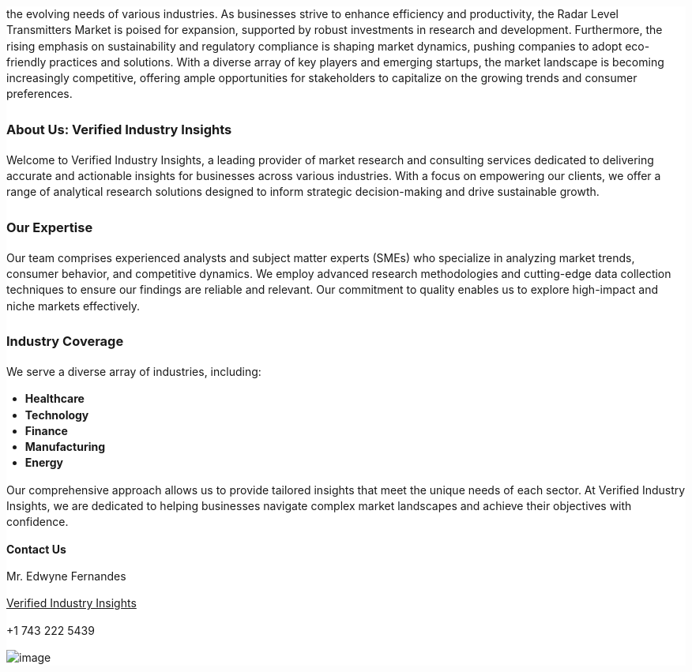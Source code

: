 the evolving needs of various industries. As businesses strive to enhance efficiency and productivity, the Radar Level Transmitters Market is poised for expansion, supported by robust investments in research and development. Furthermore, the rising emphasis on sustainability and regulatory compliance is shaping market dynamics, pushing companies to adopt eco-friendly practices and solutions. With a diverse array of key players and emerging startups, the market landscape is becoming increasingly competitive, offering ample opportunities for stakeholders to capitalize on the growing trends and consumer preferences.</p><h3>About Us: Verified Industry Insights</h3><p>Welcome to Verified Industry Insights, a leading provider of market research and consulting services dedicated to delivering accurate and actionable insights for businesses across various industries. With a focus on empowering our clients, we offer a range of analytical research solutions designed to inform strategic decision-making and drive sustainable growth.</p><h3>Our Expertise</h3><p>Our team comprises experienced analysts and subject matter experts (SMEs) who specialize in analyzing market trends, consumer behavior, and competitive dynamics. We employ advanced research methodologies and cutting-edge data collection techniques to ensure our findings are reliable and relevant. Our commitment to quality enables us to explore high-impact and niche markets effectively.</p><h3>Industry Coverage</h3><p>We serve a diverse array of industries, including:</p><ul><li><strong>Healthcare</strong></li><li><strong>Technology</strong></li><li><strong>Finance</strong></li><li><strong>Manufacturing</strong></li><li><strong>Energy</strong></li></ul><p>Our comprehensive approach allows us to provide tailored insights that meet the unique needs of each sector. At Verified Industry Insights, we are dedicated to helping businesses navigate complex market landscapes and achieve their objectives with confidence.</p><p><strong>Contact Us</strong></p><p>Mr. Edwyne Fernandes</p><p><a href="https://www.verifiedindustryinsights.com/">Verified Industry Insights</a></p><p>+1 743 222 5439</p>
![image](https://github.com/user-attachments/assets/f7d25fd0-74b4-437a-98b0-3e521dd10571)
